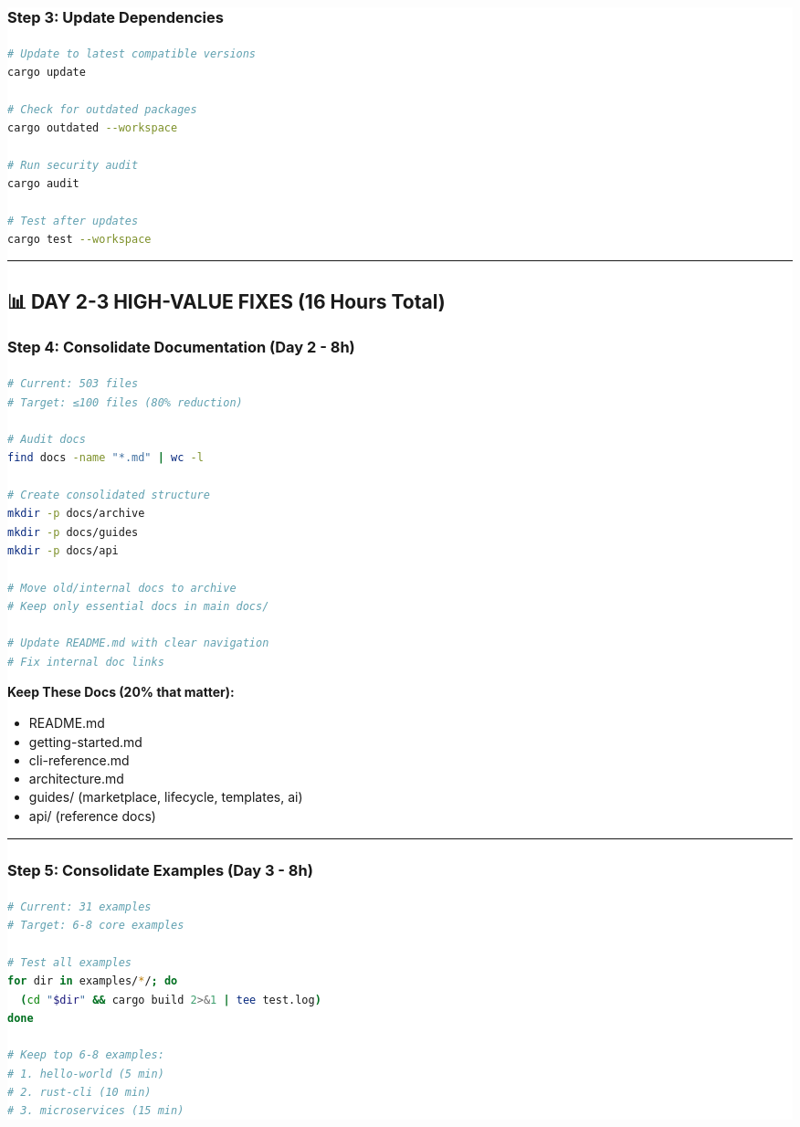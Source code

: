 
### Step 3: Update Dependencies
```bash
# Update to latest compatible versions
cargo update

# Check for outdated packages
cargo outdated --workspace

# Run security audit
cargo audit

# Test after updates
cargo test --workspace
```

---

## 📊 DAY 2-3 HIGH-VALUE FIXES (16 Hours Total)

### Step 4: Consolidate Documentation (Day 2 - 8h)
```bash
# Current: 503 files
# Target: ≤100 files (80% reduction)

# Audit docs
find docs -name "*.md" | wc -l

# Create consolidated structure
mkdir -p docs/archive
mkdir -p docs/guides
mkdir -p docs/api

# Move old/internal docs to archive
# Keep only essential docs in main docs/

# Update README.md with clear navigation
# Fix internal doc links
```

**Keep These Docs (20% that matter):**
- README.md
- getting-started.md
- cli-reference.md
- architecture.md
- guides/ (marketplace, lifecycle, templates, ai)
- api/ (reference docs)

---

### Step 5: Consolidate Examples (Day 3 - 8h)
```bash
# Current: 31 examples
# Target: 6-8 core examples

# Test all examples
for dir in examples/*/; do
  (cd "$dir" && cargo build 2>&1 | tee test.log)
done

# Keep top 6-8 examples:
# 1. hello-world (5 min)
# 2. rust-cli (10 min)
# 3. microservices (15 min)
```